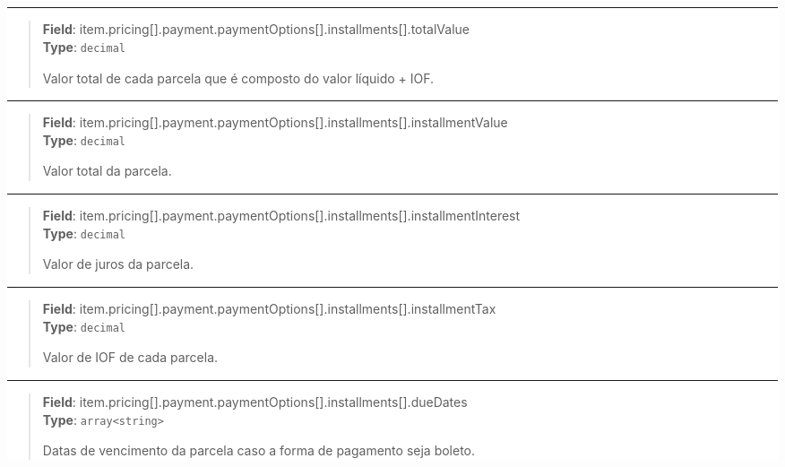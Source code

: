 -------------------------------------------------------------------------------

> **Field**: item.pricing[].payment.paymentOptions[].installments[].totalValue <br>
> **Type**: ```decimal``` <br>
>
> Valor total de cada parcela que é composto do valor líquido + IOF.

-------------------------------------------------------------------------------

> **Field**: item.pricing[].payment.paymentOptions[].installments[].installmentValue <br>
> **Type**: ```decimal``` <br>
>
> Valor total da parcela.

-------------------------------------------------------------------------------

> **Field**: item.pricing[].payment.paymentOptions[].installments[].installmentInterest <br>
> **Type**: ```decimal``` <br>
>
> Valor de juros da parcela.

-------------------------------------------------------------------------------

> **Field**: item.pricing[].payment.paymentOptions[].installments[].installmentTax <br>
> **Type**: ```decimal``` <br>
>
> Valor de IOF de cada parcela.

-------------------------------------------------------------------------------

> **Field**: item.pricing[].payment.paymentOptions[].installments[].dueDates<br>
> **Type**: ```array<string>``` <br>
>
> Datas de vencimento da parcela caso a forma de pagamento seja boleto.